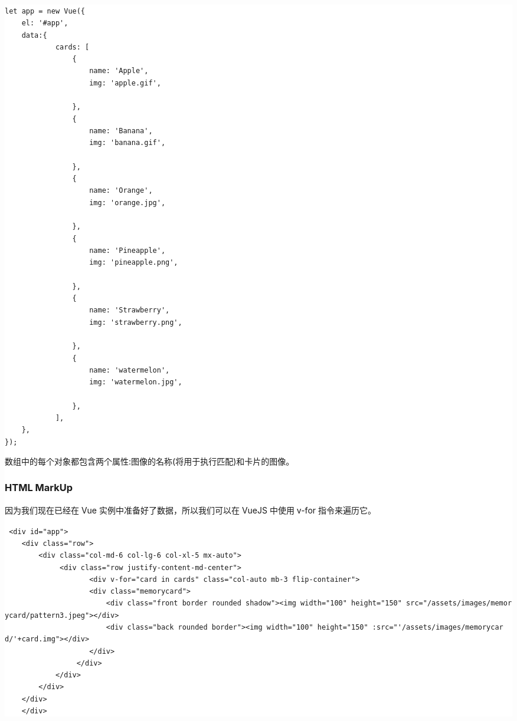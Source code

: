 ```
let app = new Vue({
    el: '#app',
    data:{
            cards: [
                {
                    name: 'Apple',
                    img: 'apple.gif',

                },
                {
                    name: 'Banana',
                    img: 'banana.gif',

                },
                {
                    name: 'Orange',
                    img: 'orange.jpg',

                },
                {
                    name: 'Pineapple',
                    img: 'pineapple.png',

                },
                {
                    name: 'Strawberry',
                    img: 'strawberry.png',

                },
                {
                    name: 'watermelon',
                    img: 'watermelon.jpg',

                },
            ],
    },
});
```

数组中的每个对象都包含两个属性:图像的名称(将用于执行匹配)和卡片的图像。

### HTML MarkUp

因为我们现在已经在 Vue 实例中准备好了数据，所以我们可以在 VueJS 中使用 v-for 指令来遍历它。

```
 <div id="app">
    <div class="row">
        <div class="col-md-6 col-lg-6 col-xl-5 mx-auto">
             <div class="row justify-content-md-center">
                    <div v-for="card in cards" class="col-auto mb-3 flip-container">
                    <div class="memorycard">
                        <div class="front border rounded shadow"><img width="100" height="150" src="/assets/images/memorycard/pattern3.jpeg"></div>
                        <div class="back rounded border"><img width="100" height="150" :src="'/assets/images/memorycard/'+card.img"></div>
                    </div>
                 </div>
            </div>
        </div>
    </div>
    </div>
```
